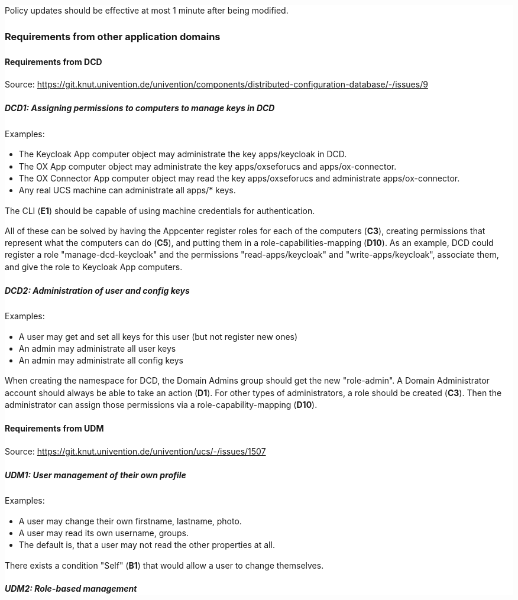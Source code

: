 Policy updates should be effective at most 1 minute after being modified.

### Requirements from other application domains

#### Requirements from DCD

Source: https://git.knut.univention.de/univention/components/distributed-configuration-database/-/issues/9

##### DCD1: Assigning permissions to computers to manage keys in DCD

Examples:

* The Keycloak App computer object may administrate the key apps/keycloak in DCD.
* The OX App computer object may administrate the key apps/oxseforucs and apps/ox-connector.
* The OX Connector App computer object may read the key apps/oxseforucs and administrate apps/ox-connector.
* Any real UCS machine can administrate all apps/\* keys.

The CLI (**E1**) should be capable of using machine credentials for authentication.

All of these can be solved by having the Appcenter register roles for each of the computers (**C3**), creating permissions that represent what the computers can do (**C5**), and putting them in a role-capabilities-mapping (**D10**).
As an example, DCD could register a role "manage-dcd-keycloak" and the permissions "read-apps/keycloak" and "write-apps/keycloak", associate them, and give the role to Keycloak App computers.

##### DCD2: Administration of user and config keys

Examples:

* A user may get and set all keys for this user (but not register new ones)
* An admin may administrate all user keys
* An admin may administrate all config keys

When creating the namespace for DCD, the Domain Admins group should get the new "role-admin".
A Domain Administrator account should always be able to take an action (**D1**).
For other types of administrators, a role should be created (**C3**).
Then the administrator can assign those permissions via a role-capability-mapping (**D10**).

#### Requirements from UDM

Source: https://git.knut.univention.de/univention/ucs/-/issues/1507

##### UDM1: User management of their own profile

Examples:

* A user may change their own firstname, lastname, photo.
* A user may read its own username, groups.
* The default is, that a user may not read the other properties at all.

There exists a condition "Self" (**B1**) that would allow a user to change themselves.

##### UDM2: Role-based management

